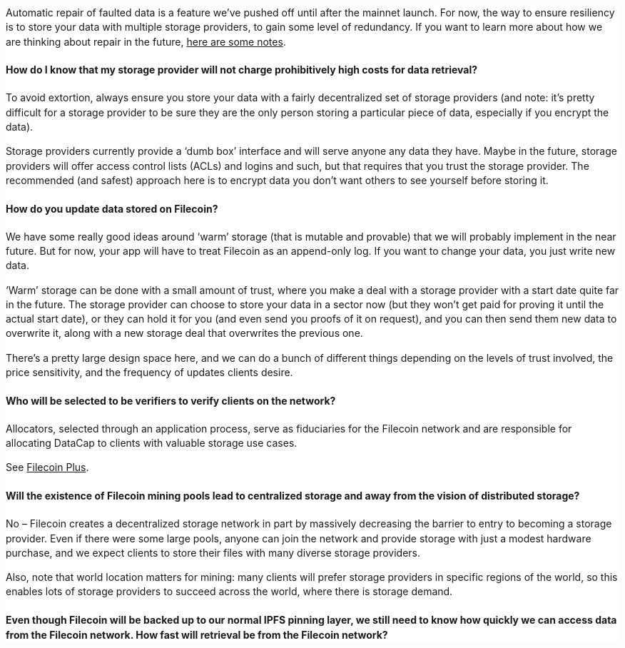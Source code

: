 Automatic repair of faulted data is a feature we’ve pushed off until after the mainnet launch. For now, the way to ensure resiliency is to store your data with multiple storage providers, to gain some level of redundancy. If you want to learn more about how we are thinking about repair in the future, [here are some notes](https://github.com/filecoin-project/specs/pull/245/files).

#### How do I know that my storage provider will not charge prohibitively high costs for data retrieval?

To avoid extortion, always ensure you store your data with a fairly decentralized set of storage providers (and note: it’s pretty difficult for a storage provider to be sure they are the only person storing a particular piece of data, especially if you encrypt the data).

Storage providers currently provide a ‘dumb box’ interface and will serve anyone any data they have. Maybe in the future, storage providers will offer access control lists (ACLs) and logins and such, but that requires that you trust the storage provider. The recommended (and safest) approach here is to encrypt data you don’t want others to see yourself before storing it.

#### How do you update data stored on Filecoin?

We have some really good ideas around ‘warm’ storage (that is mutable and provable) that we will probably implement in the near future. But for now, your app will have to treat Filecoin as an append-only log. If you want to change your data, you just write new data.

‘Warm’ storage can be done with a small amount of trust, where you make a deal with a storage provider with a start date quite far in the future. The storage provider can choose to store your data in a sector now (but they won’t get paid for proving it until the actual start date), or they can hold it for you (and even send you proofs of it on request), and you can then send them new data to overwrite it, along with a new storage deal that overwrites the previous one.

There’s a pretty large design space here, and we can do a bunch of different things depending on the levels of trust involved, the price sensitivity, and the frequency of updates clients desire.

#### Who will be selected to be verifiers to verify clients on the network?

Allocators, selected through an application process, serve as fiduciaries for the Filecoin network and are responsible for allocating DataCap to clients with valuable storage use cases.

See [Filecoin Plus](../how-storage-works/filecoin-plus.md).

#### Will the existence of Filecoin mining pools lead to centralized storage and away from the vision of distributed storage?

No – Filecoin creates a decentralized storage network in part by massively decreasing the barrier to entry to becoming a storage provider. Even if there were some large pools, anyone can join the network and provide storage with just a modest hardware purchase, and we expect clients to store their files with many diverse storage providers.

Also, note that world location matters for mining: many clients will prefer storage providers in specific regions of the world, so this enables lots of storage providers to succeed across the world, where there is storage demand.

#### Even though Filecoin will be backed up to our normal IPFS pinning layer, we still need to know how quickly we can access data from the Filecoin network. How fast will retrieval be from the Filecoin network?
